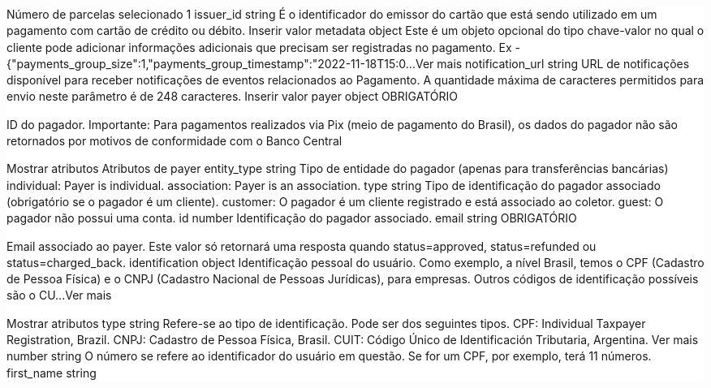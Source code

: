 Número de parcelas selecionado
1
issuer_id
string
É o identificador do emissor do cartão que está sendo utilizado em um pagamento com cartão de crédito ou débito.
Inserir valor
metadata
object
Este é um objeto opcional do tipo chave-valor no qual o cliente pode adicionar informações adicionais que precisam ser registradas no pagamento. Ex - {"payments_group_size":1,"payments_group_timestamp":"2022-11-18T15:0...Ver mais
notification_url
string
URL de notificações disponível para receber notificações de eventos relacionados ao Pagamento. A quantidade máxima de caracteres permitidos para envio neste parâmetro é de 248 caracteres.
Inserir valor
payer
object
OBRIGATÓRIO

ID do pagador. Importante: Para pagamentos realizados via Pix (meio de pagamento do Brasil), os dados do pagador não são retornados por motivos de conformidade com o Banco Central

Mostrar atributos
Atributos de payer
entity_type
string
Tipo de entidade do pagador (apenas para transferências bancárias)
individual: Payer is individual.
association: Payer is an association.
type
string
Tipo de identificação do pagador associado (obrigatório se o pagador é um cliente).
customer: O pagador é um cliente registrado e está associado ao coletor.
guest: O pagador não possui uma conta.
id
number
Identificação do pagador associado.
email
string
OBRIGATÓRIO

Email associado ao payer. Este valor só retornará uma resposta quando status=approved, status=refunded ou status=charged_back.
identification
object
Identificação pessoal do usuário. Como exemplo, a nível Brasil, temos o CPF (Cadastro de Pessoa Física) e o CNPJ (Cadastro Nacional de Pessoas Jurídicas), para empresas. Outros códigos de identificação possíveis são o CU...Ver mais

Mostrar atributos
type
string
Refere-se ao tipo de identificação. Pode ser dos seguintes tipos.
CPF: Individual Taxpayer Registration, Brazil.
CNPJ: Cadastro de Pessoa Física, Brasil.
CUIT: Código Único de Identificación Tributaria, Argentina.
Ver mais
number
string
O número se refere ao identificador do usuário em questão. Se for um CPF, por exemplo, terá 11 números.
first_name
string